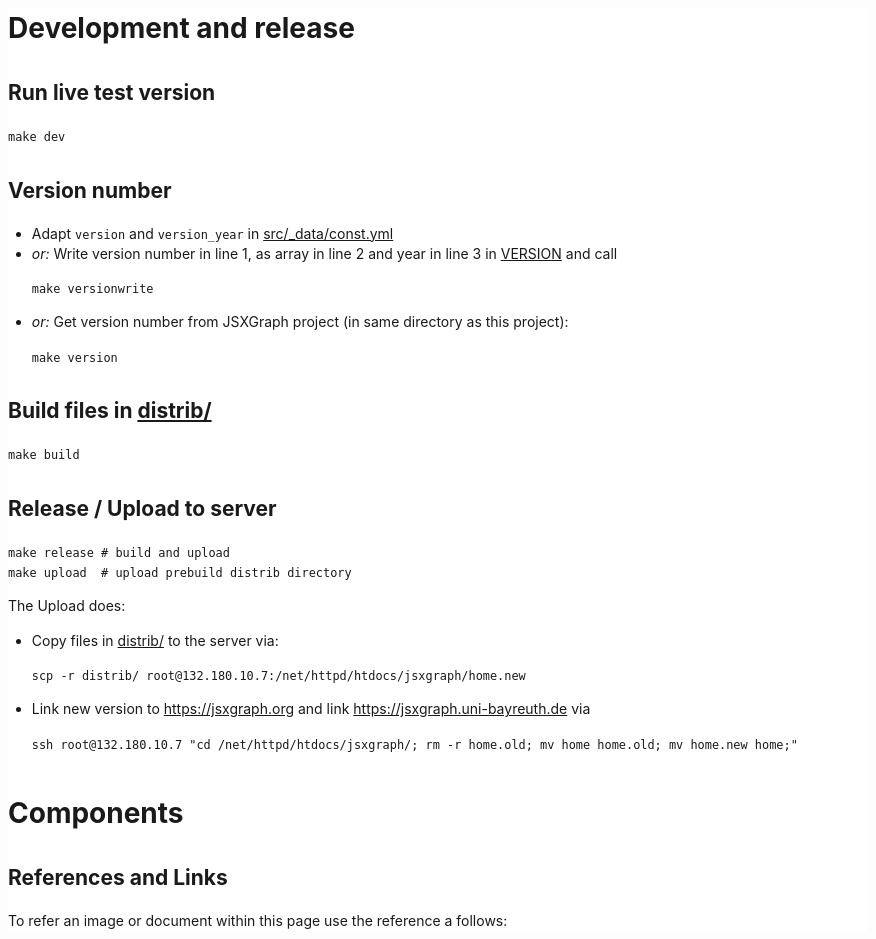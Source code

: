 # Development and release

## Run live test version

```shell
make dev
```

## Version number

- Adapt `version` and `version_year` in [src/_data/const.yml](src/_data/const.yml)
- _or:_ Write version number in line 1, as array in line 2 and year in line 3 in [VERSION](VERSION) and call
  ```shell
  make versionwrite
  ```
- _or:_ Get version number from JSXGraph project (in same directory as this project):
  ```shell
  make version
  ```

## Build files in [distrib/](distrib/)

```shell
make build
```

## Release / Upload to server

```shell
make release # build and upload
make upload  # upload prebuild distrib directory
```

The Upload does:

- Copy files in [distrib/](distrib/) to the server via:
   ```shell
   scp -r distrib/ root@132.180.10.7:/net/httpd/htdocs/jsxgraph/home.new
   ```
- Link new version to <https://jsxgraph.org> and link <https://jsxgraph.uni-bayreuth.de> via
   ```shell
   ssh root@132.180.10.7 "cd /net/httpd/htdocs/jsxgraph/; rm -r home.old; mv home home.old; mv home.new home;"
   ```

# Components

## References and Links

To refer an image or document within this page use the reference a follows:

